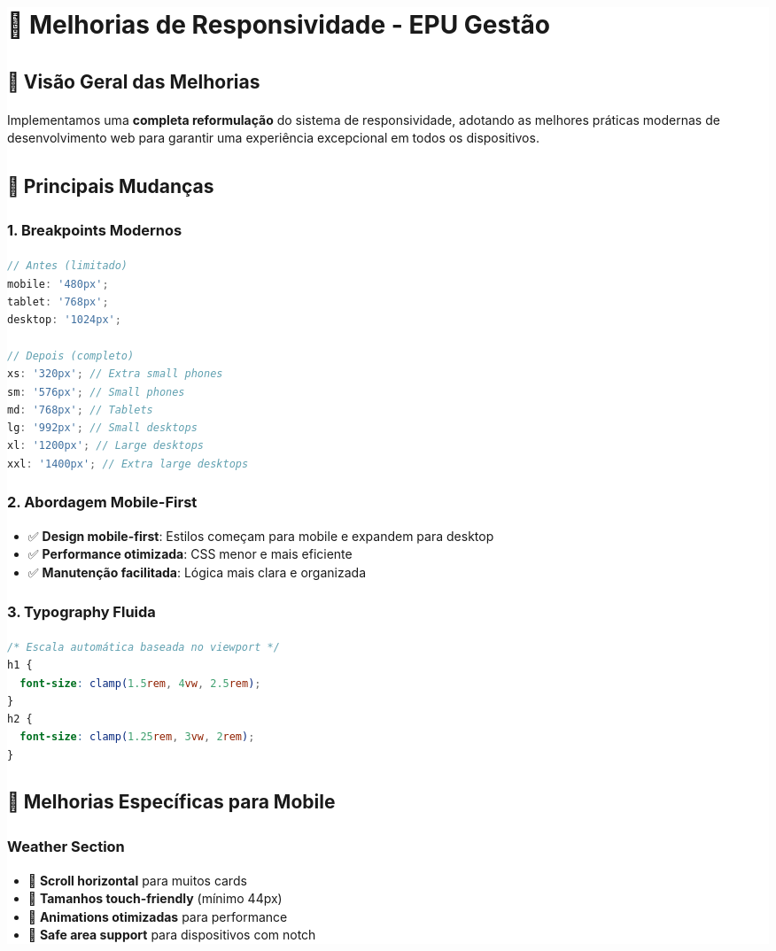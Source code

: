 # 📱 Melhorias de Responsividade - EPU Gestão

## 🚀 Visão Geral das Melhorias

Implementamos uma **completa reformulação** do sistema de responsividade, adotando as melhores práticas modernas de desenvolvimento web para garantir uma experiência excepcional em todos os dispositivos.

## 🎯 Principais Mudanças

### 1. **Breakpoints Modernos**

```typescript
// Antes (limitado)
mobile: '480px';
tablet: '768px';
desktop: '1024px';

// Depois (completo)
xs: '320px'; // Extra small phones
sm: '576px'; // Small phones
md: '768px'; // Tablets
lg: '992px'; // Small desktops
xl: '1200px'; // Large desktops
xxl: '1400px'; // Extra large desktops
```

### 2. **Abordagem Mobile-First**

- ✅ **Design mobile-first**: Estilos começam para mobile e expandem para desktop
- ✅ **Performance otimizada**: CSS menor e mais eficiente
- ✅ **Manutenção facilitada**: Lógica mais clara e organizada

### 3. **Typography Fluida**

```css
/* Escala automática baseada no viewport */
h1 {
  font-size: clamp(1.5rem, 4vw, 2.5rem);
}
h2 {
  font-size: clamp(1.25rem, 3vw, 2rem);
}
```

## 📱 Melhorias Específicas para Mobile

### **Weather Section**

- 🔄 **Scroll horizontal** para muitos cards
- 📏 **Tamanhos touch-friendly** (mínimo 44px)
- 🎨 **Animations otimizadas** para performance
- 📍 **Safe area support** para dispositivos com notch
